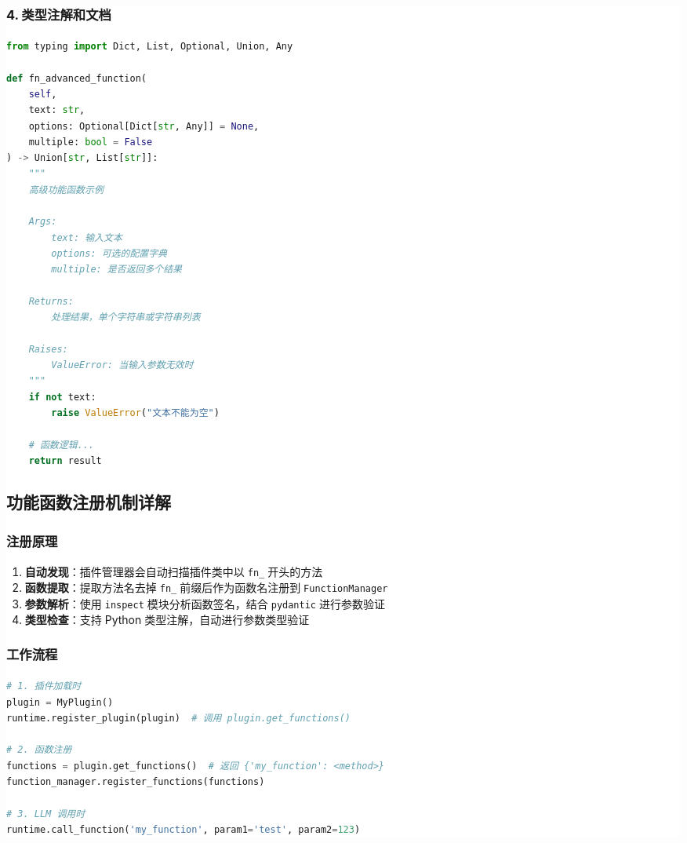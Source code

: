 ### 4. 类型注解和文档
```python
from typing import Dict, List, Optional, Union, Any

def fn_advanced_function(
    self, 
    text: str, 
    options: Optional[Dict[str, Any]] = None,
    multiple: bool = False
) -> Union[str, List[str]]:
    """
    高级功能函数示例
    
    Args:
        text: 输入文本
        options: 可选的配置字典
        multiple: 是否返回多个结果
        
    Returns:
        处理结果，单个字符串或字符串列表
        
    Raises:
        ValueError: 当输入参数无效时
    """
    if not text:
        raise ValueError("文本不能为空")
    
    # 函数逻辑...
    return result
```

## 功能函数注册机制详解

### 注册原理

1. **自动发现**：插件管理器会自动扫描插件类中以 `fn_` 开头的方法
2. **函数提取**：提取方法名去掉 `fn_` 前缀后作为函数名注册到 `FunctionManager`
3. **参数解析**：使用 `inspect` 模块分析函数签名，结合 `pydantic` 进行参数验证
4. **类型检查**：支持 Python 类型注解，自动进行参数类型验证

### 工作流程

```python
# 1. 插件加载时
plugin = MyPlugin()
runtime.register_plugin(plugin)  # 调用 plugin.get_functions()

# 2. 函数注册
functions = plugin.get_functions()  # 返回 {'my_function': <method>}
function_manager.register_functions(functions)

# 3. LLM 调用时
runtime.call_function('my_function', param1='test', param2=123)
```
